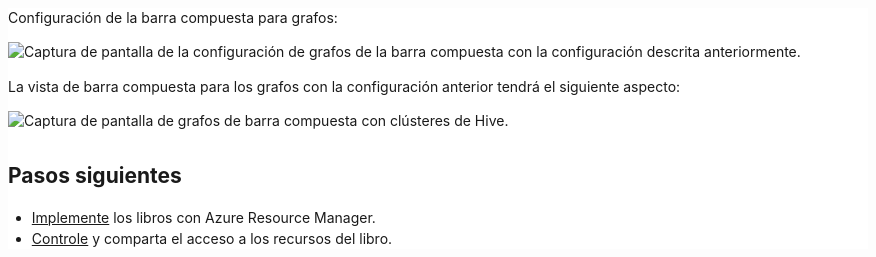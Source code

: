 Configuración de la barra compuesta para grafos:

![Captura de pantalla de la configuración de grafos de la barra compuesta con la configuración descrita anteriormente.](./media/workbooks-composite-bar/graphs-settings.png)

La vista de barra compuesta para los grafos con la configuración anterior tendrá el siguiente aspecto:

![Captura de pantalla de grafos de barra compuesta con clústeres de Hive.](./media/workbooks-composite-bar/composite-bar-graphs.png)

## <a name="next-steps"></a>Pasos siguientes

* [Implemente](workbooks-automate.md) los libros con Azure Resource Manager.
* [Controle](workbooks-access-control.md) y comparta el acceso a los recursos del libro.
